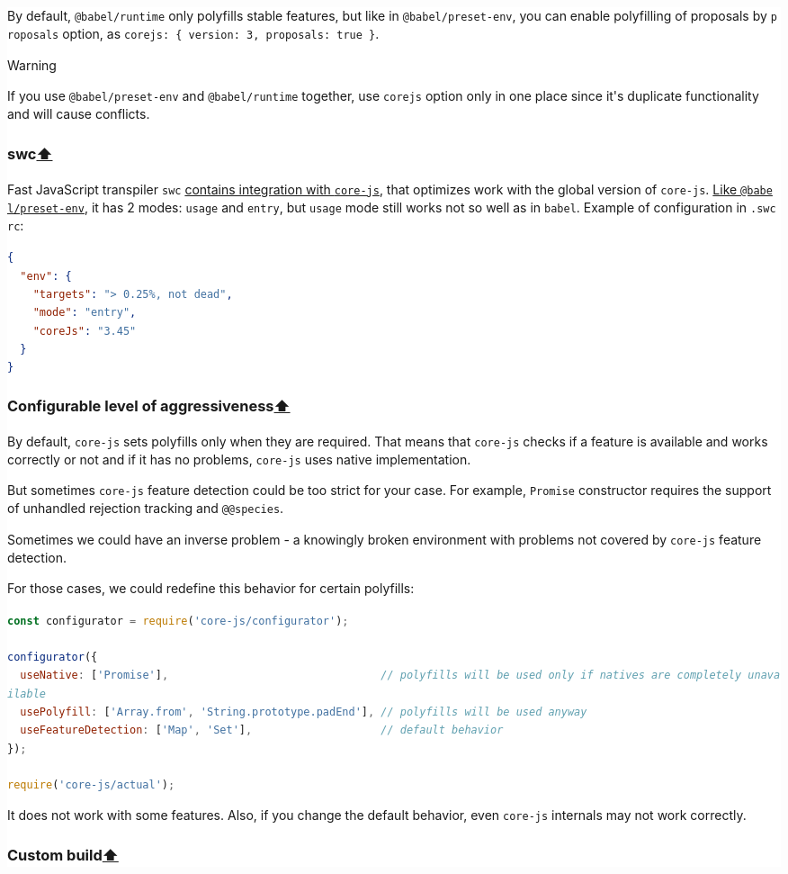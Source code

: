 By default, `@babel/runtime` only polyfills stable features, but like in `@babel/preset-env`, you can enable polyfilling of proposals by `proposals` option, as `corejs: { version: 3, proposals: true }`.

> [!WARNING]
> If you use `@babel/preset-env` and `@babel/runtime` together, use `corejs` option only in one place since it's duplicate functionality and will cause conflicts.

### swc[⬆](#index)

Fast JavaScript transpiler `swc` [contains integration with `core-js`](https://swc.rs/docs/configuration/supported-browsers), that optimizes work with the global version of `core-js`. [Like `@babel/preset-env`](#babelpreset-env), it has 2 modes: `usage` and `entry`, but `usage` mode still works not so well as in `babel`. Example of configuration in `.swcrc`:
```json
{
  "env": {
    "targets": "> 0.25%, not dead",
    "mode": "entry",
    "coreJs": "3.45"
  }
}
```

### Configurable level of aggressiveness[⬆](#index)

By default, `core-js` sets polyfills only when they are required. That means that `core-js` checks if a feature is available and works correctly or not and if it has no problems, `core-js` uses native implementation.

But sometimes `core-js` feature detection could be too strict for your case. For example, `Promise` constructor requires the support of unhandled rejection tracking and `@@species`.

Sometimes we could have an inverse problem - a knowingly broken environment with problems not covered by `core-js` feature detection.

For those cases, we could redefine this behavior for certain polyfills:

```js
const configurator = require('core-js/configurator');

configurator({
  useNative: ['Promise'],                                 // polyfills will be used only if natives are completely unavailable
  usePolyfill: ['Array.from', 'String.prototype.padEnd'], // polyfills will be used anyway
  useFeatureDetection: ['Map', 'Set'],                    // default behavior
});

require('core-js/actual');
```

It does not work with some features. Also, if you change the default behavior, even `core-js` internals may not work correctly.

### Custom build[⬆](#index)


  [Symbol.toStringTag]: 'Foo',